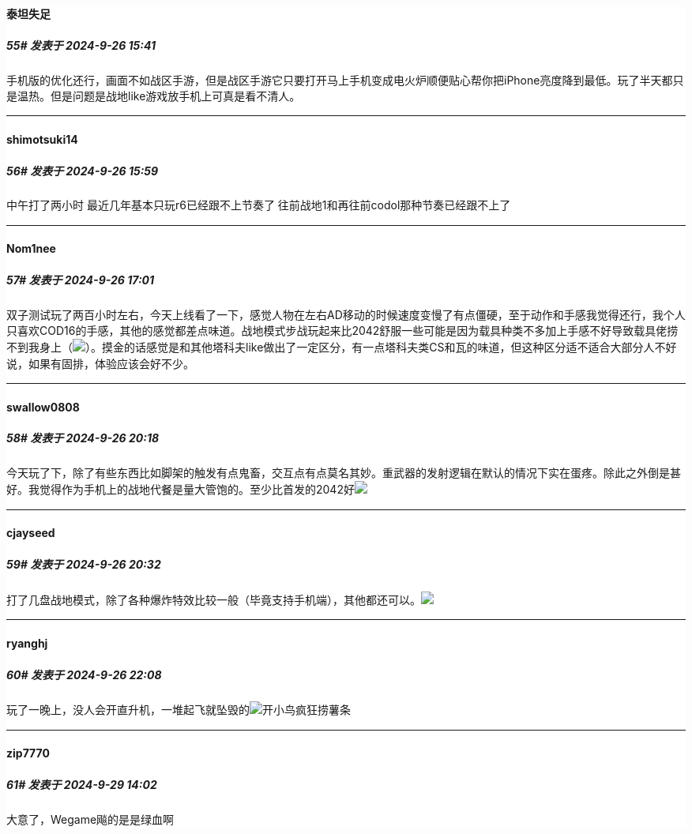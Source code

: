 ####  泰坦失足  
##### 55#       发表于 2024-9-26 15:41

手机版的优化还行，画面不如战区手游，但是战区手游它只要打开马上手机变成电火炉顺便贴心帮你把iPhone亮度降到最低。玩了半天都只是温热。但是问题是战地like游戏放手机上可真是看不清人。


*****

####  shimotsuki14  
##### 56#       发表于 2024-9-26 15:59

中午打了两小时
最近几年基本只玩r6已经跟不上节奏了
往前战地1和再往前codol那种节奏已经跟不上了


*****

####  Nom1nee  
##### 57#       发表于 2024-9-26 17:01

双子测试玩了两百小时左右，今天上线看了一下，感觉人物在左右AD移动的时候速度变慢了有点僵硬，至于动作和手感我觉得还行，我个人只喜欢COD16的手感，其他的感觉都差点味道。战地模式步战玩起来比2042舒服一些可能是因为载具种类不多加上手感不好导致载具佬捞不到我身上（<img src="https://static.saraba1st.com/image/smiley/face2017/067.png" referrerpolicy="no-referrer">）。摸金的话感觉是和其他塔科夫like做出了一定区分，有一点塔科夫类CS和瓦的味道，但这种区分适不适合大部分人不好说，如果有固排，体验应该会好不少。


*****

####  swallow0808  
##### 58#       发表于 2024-9-26 20:18

今天玩了下，除了有些东西比如脚架的触发有点鬼畜，交互点有点莫名其妙。重武器的发射逻辑在默认的情况下实在蛋疼。除此之外倒是甚好。我觉得作为手机上的战地代餐是量大管饱的。至少比首发的2042好<img src="https://static.saraba1st.com/image/smiley/face2017/001.png" referrerpolicy="no-referrer">


*****

####  cjayseed  
##### 59#       发表于 2024-9-26 20:32

打了几盘战地模式，除了各种爆炸特效比较一般（毕竟支持手机端），其他都还可以。<img src="https://static.saraba1st.com/image/smiley/face2017/001.png" referrerpolicy="no-referrer">


*****

####  ryanghj  
##### 60#       发表于 2024-9-26 22:08

玩了一晚上，没人会开直升机，一堆起飞就坠毁的<img src="https://static.saraba1st.com/image/smiley/face2017/056.gif" referrerpolicy="no-referrer">开小鸟疯狂捞薯条


*****

####  zip7770  
##### 61#       发表于 2024-9-29 14:02

大意了，Wegame飚的是是绿血啊
